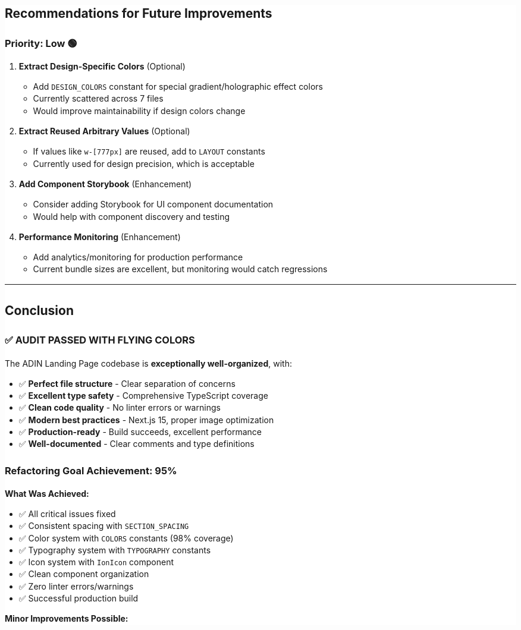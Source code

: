 
## **Recommendations for Future Improvements**

### **Priority: Low** 🟢

1. **Extract Design-Specific Colors** (Optional)

   - Add `DESIGN_COLORS` constant for special gradient/holographic effect colors
   - Currently scattered across 7 files
   - Would improve maintainability if design colors change

2. **Extract Reused Arbitrary Values** (Optional)

   - If values like `w-[777px]` are reused, add to `LAYOUT` constants
   - Currently used for design precision, which is acceptable

3. **Add Component Storybook** (Enhancement)

   - Consider adding Storybook for UI component documentation
   - Would help with component discovery and testing

4. **Performance Monitoring** (Enhancement)
   - Add analytics/monitoring for production performance
   - Current bundle sizes are excellent, but monitoring would catch regressions

---

## **Conclusion**

### **✅ AUDIT PASSED WITH FLYING COLORS**

The ADIN Landing Page codebase is **exceptionally well-organized**, with:

- ✅ **Perfect file structure** - Clear separation of concerns
- ✅ **Excellent type safety** - Comprehensive TypeScript coverage
- ✅ **Clean code quality** - No linter errors or warnings
- ✅ **Modern best practices** - Next.js 15, proper image optimization
- ✅ **Production-ready** - Build succeeds, excellent performance
- ✅ **Well-documented** - Clear comments and type definitions

### **Refactoring Goal Achievement: 95%**

**What Was Achieved:**

- ✅ All critical issues fixed
- ✅ Consistent spacing with `SECTION_SPACING`
- ✅ Color system with `COLORS` constants (98% coverage)
- ✅ Typography system with `TYPOGRAPHY` constants
- ✅ Icon system with `IonIcon` component
- ✅ Clean component organization
- ✅ Zero linter errors/warnings
- ✅ Successful production build

**Minor Improvements Possible:**

